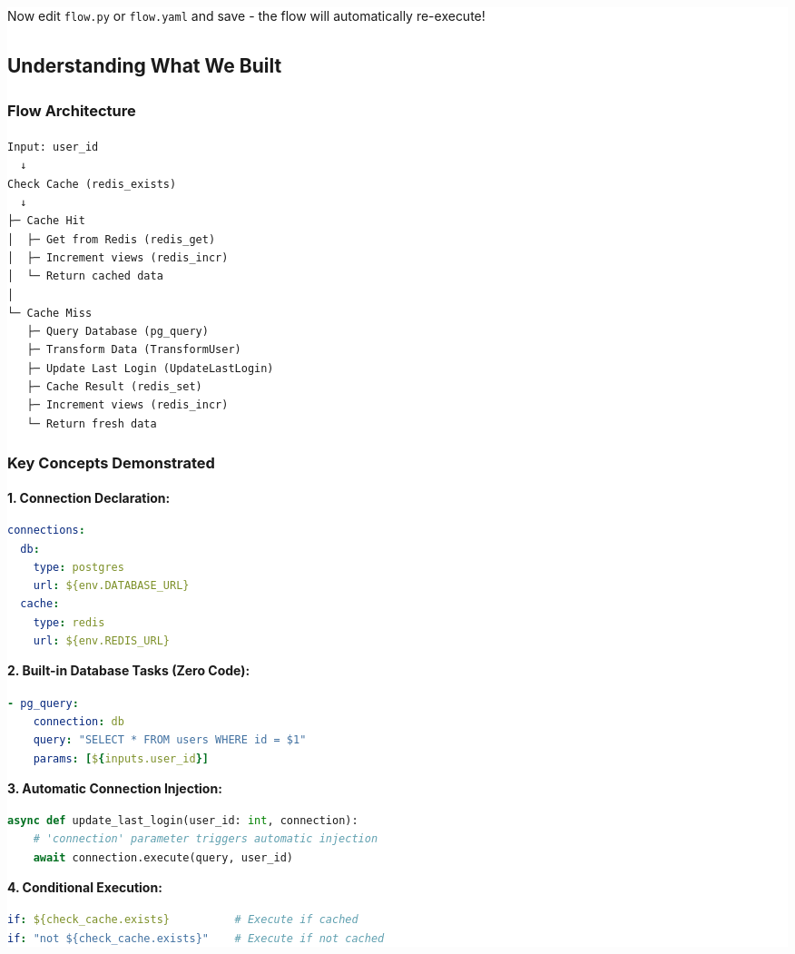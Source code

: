 Now edit `flow.py` or `flow.yaml` and save - the flow will automatically re-execute!

## Understanding What We Built

### Flow Architecture

```
Input: user_id
  ↓
Check Cache (redis_exists)
  ↓
├─ Cache Hit
│  ├─ Get from Redis (redis_get)
│  ├─ Increment views (redis_incr)
│  └─ Return cached data
│
└─ Cache Miss
   ├─ Query Database (pg_query)
   ├─ Transform Data (TransformUser)
   ├─ Update Last Login (UpdateLastLogin)
   ├─ Cache Result (redis_set)
   ├─ Increment views (redis_incr)
   └─ Return fresh data
```

### Key Concepts Demonstrated

**1. Connection Declaration:**
```yaml
connections:
  db:
    type: postgres
    url: ${env.DATABASE_URL}
  cache:
    type: redis
    url: ${env.REDIS_URL}
```

**2. Built-in Database Tasks (Zero Code):**
```yaml
- pg_query:
    connection: db
    query: "SELECT * FROM users WHERE id = $1"
    params: [${inputs.user_id}]
```

**3. Automatic Connection Injection:**
```python
async def update_last_login(user_id: int, connection):
    # 'connection' parameter triggers automatic injection
    await connection.execute(query, user_id)
```

**4. Conditional Execution:**
```yaml
if: ${check_cache.exists}          # Execute if cached
if: "not ${check_cache.exists}"    # Execute if not cached
```
